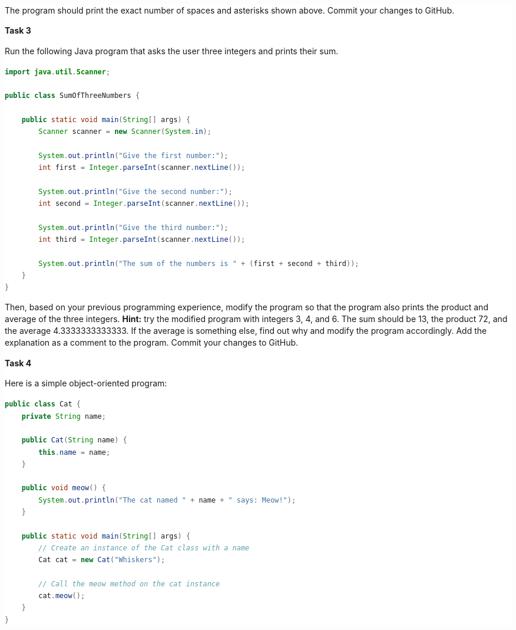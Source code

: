 The program should print the exact number of spaces and asterisks shown above. Commit your changes to GitHub.


**Task 3**

Run the following Java program that asks the user three integers and prints their sum.

```java
import java.util.Scanner;

public class SumOfThreeNumbers {

    public static void main(String[] args) {
        Scanner scanner = new Scanner(System.in);

        System.out.println("Give the first number:");
        int first = Integer.parseInt(scanner.nextLine());

        System.out.println("Give the second number:");
        int second = Integer.parseInt(scanner.nextLine());

        System.out.println("Give the third number:");
        int third = Integer.parseInt(scanner.nextLine());

        System.out.println("The sum of the numbers is " + (first + second + third));
    }
}
```

Then, based on your previous programming experience, modify the program so that the program also prints the product and average of the three integers. **Hint:** try the modified program with integers 3, 4, and 6. The sum should be 13, the product 72, and the average 4.3333333333333. If the average is something else, find out why and modify the program accordingly. Add the explanation as a comment to the program. Commit your changes to GitHub.


**Task 4**

Here is a simple object-oriented program:

```java
public class Cat {
    private String name;

    public Cat(String name) {
        this.name = name;
    }

    public void meow() {
        System.out.println("The cat named " + name + " says: Meow!");
    }

    public static void main(String[] args) {
        // Create an instance of the Cat class with a name
        Cat cat = new Cat("Whiskers");

        // Call the meow method on the cat instance
        cat.meow();
    }
}
```
